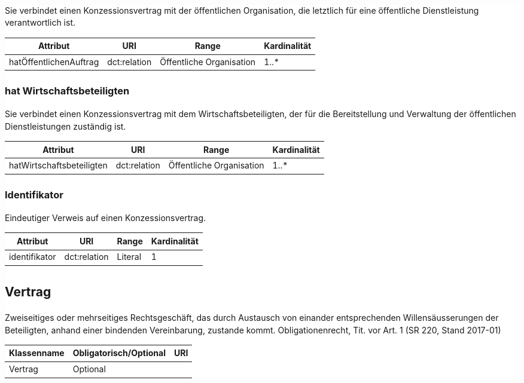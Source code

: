 Sie verbindet einen Konzessionsvertrag mit der öffentlichen Organisation, die letztlich für eine öffentliche Dienstleistung verantwortlich ist.

Attribut |URI |Range |Kardinalität
|---|---|---|---|
hatÖffentlichenAuftrag |dct:relation |Öffentliche Organisation |1..*

### hat Wirtschaftsbeteiligten  

Sie verbindet einen Konzessionsvertrag mit dem Wirtschaftsbeteiligten, der für die Bereitstellung und Verwaltung der öffentlichen Dienstleistungen zuständig ist.

Attribut |URI |Range |Kardinalität
|---|---|---|---|
hatWirtschaftsbeteiligten |dct:relation |Öffentliche Organisation |1..*

### Identifikator

Eindeutiger Verweis auf einen Konzessionsvertrag.

|Attribut|URI|Range|Kardinalität|
|---|---|---|---|
| identifikator|dct:relation|Literal|1|

## Vertrag

Zweiseitiges oder mehrseitiges Rechtsgeschäft, das durch Austausch von einander entsprechenden Willensäusserungen der Beteiligten, anhand einer bindenden Vereinbarung, zustande kommt. Obligationenrecht, Tit. vor Art. 1 (SR 220, Stand 2017-01)

|Klassenname |Obligatorisch/Optional |URI|
|---|---|---|
|Vertrag |Optional ||
